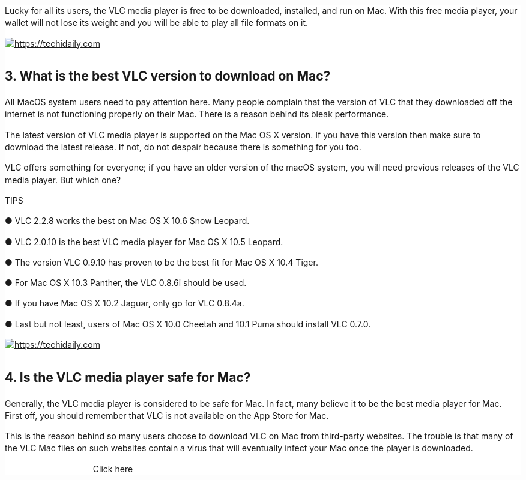 Lucky for all its users, the VLC media player is free to be downloaded, installed, and run on Mac. With this free media player, your wallet will not lose its weight and you will be able to play all file formats on it.


<a href="https://ephamedtechinc.pxf.io/c/5597632/2135476/26400" target="_top" id="2135476">
  <img src="//a.impactradius-go.com/display-ad/26400-2135476" border="0" alt="https://techidaily.com" width="728" height="90"/>
</a>
<img height="0" width="0" src="https://ephamedtechinc.pxf.io/i/5597632/2135476/26400" style="position:absolute;visibility:hidden;" border="0" />

## 3. What is the best VLC version to download on Mac?

All MacOS system users need to pay attention here. Many people complain that the version of VLC that they downloaded off the internet is not functioning properly on their Mac. There is a reason behind its bleak performance.

The latest version of VLC media player is supported on the Mac OS X version. If you have this version then make sure to download the latest release. If not, do not despair because there is something for you too.

VLC offers something for everyone; if you have an older version of the macOS system, you will need previous releases of the VLC media player. But which one?

TIPS

● VLC 2.2.8 works the best on Mac OS X 10.6 Snow Leopard.

● VLC 2.0.10 is the best VLC media player for Mac OS X 10.5 Leopard.

● The version VLC 0.9.10 has proven to be the best fit for Mac OS X 10.4 Tiger.

● For Mac OS X 10.3 Panther, the VLC 0.8.6i should be used.

● If you have Mac OS X 10.2 Jaguar, only go for VLC 0.8.4a.

● Last but not least, users of Mac OS X 10.0 Cheetah and 10.1 Puma should install VLC 0.7.0.


<a href="https://unicoeye.pxf.io/c/5597632/2134247/18498" target="_top" id="2134247">
  <img src="//a.impactradius-go.com/display-ad/18498-2134247" border="0" alt="https://techidaily.com" width="728" height="90"/>
</a>
<img height="0" width="0" src="https://unicoeye.pxf.io/i/5597632/2134247/18498" style="position:absolute;visibility:hidden;" border="0" />

## 4. Is the VLC media player safe for Mac?

Generally, the VLC media player is considered to be safe for Mac. In fact, many believe it to be the best media player for Mac. First off, you should remember that VLC is not available on the App Store for Mac.

This is the reason behind so many users choose to download VLC on Mac from third-party websites. The trouble is that many of the VLC Mac files on such websites contain a virus that will eventually infect your Mac once the player is downloaded.


<span id="1982570">
					<video width="576" height="240" style="cursor:pointer"
           poster="//a.impactradius-go.com/display-clicktoplayimage/1982570.png"
           onclick="if(!this.playClicked){this.play();this.setAttribute('controls',true);this.playClicked=true;}">
	   <source src="//a.impactradius-go.com/display-ad/22993-1982570">
	   <img src="//a.impactradius-go.com/display-clicktoplayimage/1982570.png" style="border: none; height: 100%; width: 100%; object-fit: contain">
	</video>
	<div style="width:360px;text-align:center"><a href="javascript:window.open(decodeURIComponent('https%3A%2F%2Fhomestyler.sjv.io%2Fc%2F5597632%2F1982570%2F22993'), '_blank');void(0);">Click here</a></div>
</span>
<img height="0" width="0" src="https://imp.pxf.io/i/5597632/1982570/22993" style="position:absolute;visibility:hidden;" border="0" />